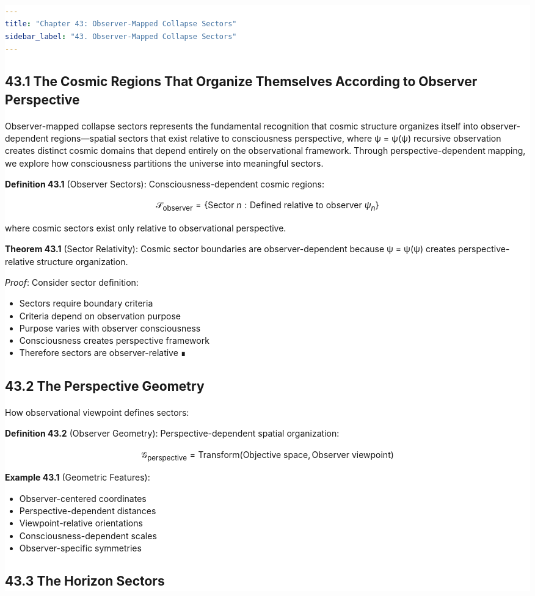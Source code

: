 ```yaml
---
title: "Chapter 43: Observer-Mapped Collapse Sectors"
sidebar_label: "43. Observer-Mapped Collapse Sectors"
---
```


## 43.1 The Cosmic Regions That Organize Themselves According to Observer Perspective

Observer-mapped collapse sectors represents the fundamental recognition that cosmic structure organizes itself into observer-dependent regions—spatial sectors that exist relative to consciousness perspective, where ψ = ψ(ψ) recursive observation creates distinct cosmic domains that depend entirely on the observational framework. Through perspective-dependent mapping, we explore how consciousness partitions the universe into meaningful sectors.

**Definition 43.1** (Observer Sectors): Consciousness-dependent cosmic regions:

$$
\mathcal{S}_{\text{observer}} = \{\text{Sector } n : \text{Defined relative to observer } \psi_n\}
$$

where cosmic sectors exist only relative to observational perspective.

**Theorem 43.1** (Sector Relativity): Cosmic sector boundaries are observer-dependent because ψ = ψ(ψ) creates perspective-relative structure organization.

*Proof*: Consider sector definition:

- Sectors require boundary criteria
- Criteria depend on observation purpose
- Purpose varies with observer consciousness
- Consciousness creates perspective framework
- Therefore sectors are observer-relative ∎

## 43.2 The Perspective Geometry

How observational viewpoint defines sectors:

**Definition 43.2** (Observer Geometry): Perspective-dependent spatial organization:

$$
\mathcal{G}_{\text{perspective}} = \text{Transform}(\text{Objective space}, \text{Observer viewpoint})
$$

**Example 43.1** (Geometric Features):
- Observer-centered coordinates
- Perspective-dependent distances
- Viewpoint-relative orientations
- Consciousness-dependent scales
- Observer-specific symmetries

## 43.3 The Horizon Sectors
